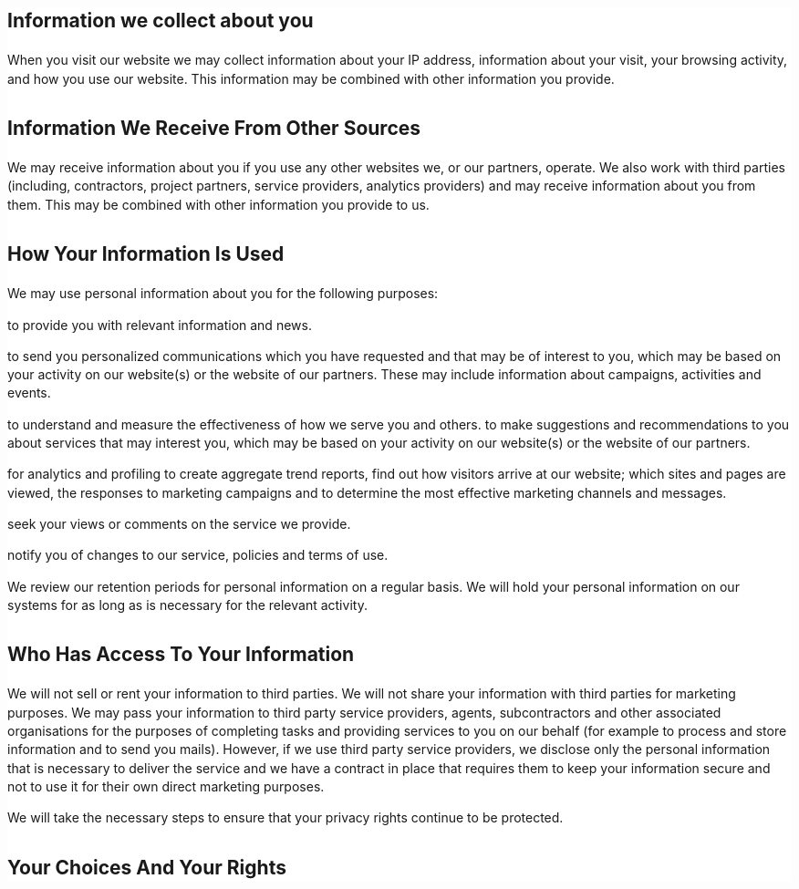 ## Information we collect about you
 
When you visit our website we may collect information about your IP address, information about your visit, your browsing activity, and how you use our website. This information may be combined with other information you provide.

 
## Information We Receive From Other Sources 

We may receive information about you if you use any other websites we, or our partners, operate. We also work with third parties (including, contractors, project partners, service providers, analytics providers) and may receive information about you from them. This may be combined with other information you provide to us.
 

## How Your Information Is Used
 
We may use personal information about you for the following purposes:

to provide you with relevant information and news.

to send you personalized communications which you have requested and that may be of interest to you, which may be based on your activity on our website(s) or the website of our partners. These may include information about campaigns, activities and events.

to understand and measure the effectiveness of how we serve you and others. to make suggestions and recommendations to you about services that may interest you, which may be based on your activity on our website(s) or the website of our partners.

for analytics and profiling to create aggregate trend reports, find out how visitors arrive at our website; which sites and pages are viewed, the responses to marketing campaigns and to determine the most effective marketing channels and messages.

seek your views or comments on the service we provide.

notify you of changes to our service, policies and terms of use.

We review our retention periods for personal information on a regular basis. We will hold your personal information on our systems for as long as is necessary for the relevant activity.
 

## Who Has Access To Your Information
 
We will not sell or rent your information to third parties. We will not share your information with third parties for marketing purposes. We may pass your information to third party service providers, agents, subcontractors and other associated organisations for the purposes of completing tasks and providing services to you on our behalf (for example to process and store information and to send you mails). However, if we use third party service providers, we disclose only the personal information that is necessary to deliver the service and we have a contract in place that requires them to keep your information secure and not to use it for their own direct marketing purposes.

We will take the necessary steps to ensure that your privacy rights continue to be protected.

 
## Your Choices And Your Rights
 